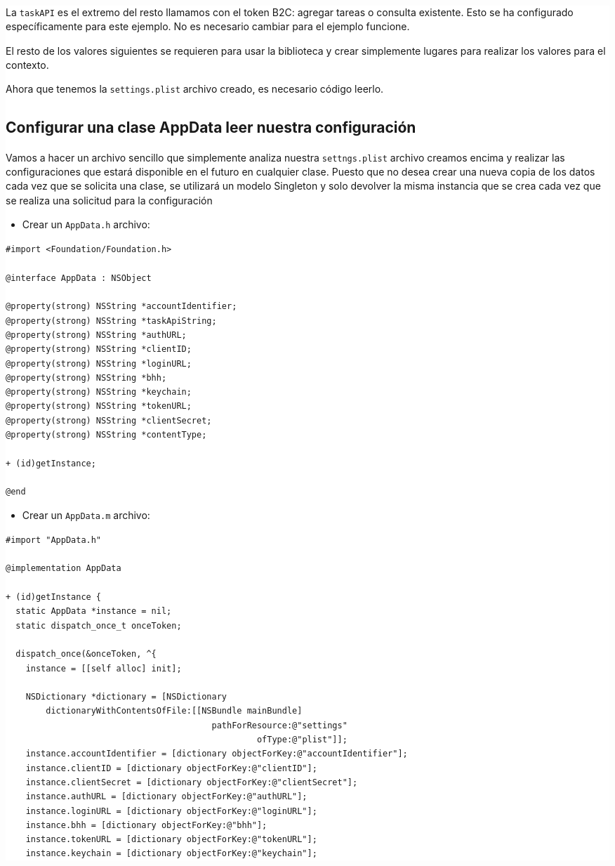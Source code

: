 La `taskAPI` es el extremo del resto llamamos con el token B2C: agregar tareas o consulta existente. Esto se ha configurado específicamente para este ejemplo. No es necesario cambiar para el ejemplo funcione.

El resto de los valores siguientes se requieren para usar la biblioteca y crear simplemente lugares para realizar los valores para el contexto.

Ahora que tenemos la `settings.plist` archivo creado, es necesario código leerlo.

## <a name="set-up-a-appdata-class-to-read-our-settings"></a>Configurar una clase AppData leer nuestra configuración

Vamos a hacer un archivo sencillo que simplemente analiza nuestra `settngs.plist` archivo creamos encima y realizar las configuraciones que estará disponible en el futuro en cualquier clase. Puesto que no desea crear una nueva copia de los datos cada vez que se solicita una clase, se utilizará un modelo Singleton y solo devolver la misma instancia que se crea cada vez que se realiza una solicitud para la configuración

* Crear un `AppData.h` archivo:

```objc
#import <Foundation/Foundation.h>

@interface AppData : NSObject

@property(strong) NSString *accountIdentifier;
@property(strong) NSString *taskApiString;
@property(strong) NSString *authURL;
@property(strong) NSString *clientID;
@property(strong) NSString *loginURL;
@property(strong) NSString *bhh;
@property(strong) NSString *keychain;
@property(strong) NSString *tokenURL;
@property(strong) NSString *clientSecret;
@property(strong) NSString *contentType;

+ (id)getInstance;

@end
```

* Crear un `AppData.m` archivo:

```objc
#import "AppData.h"

@implementation AppData

+ (id)getInstance {
  static AppData *instance = nil;
  static dispatch_once_t onceToken;

  dispatch_once(&onceToken, ^{
    instance = [[self alloc] init];

    NSDictionary *dictionary = [NSDictionary
        dictionaryWithContentsOfFile:[[NSBundle mainBundle]
                                         pathForResource:@"settings"
                                                  ofType:@"plist"]];
    instance.accountIdentifier = [dictionary objectForKey:@"accountIdentifier"];
    instance.clientID = [dictionary objectForKey:@"clientID"];
    instance.clientSecret = [dictionary objectForKey:@"clientSecret"];
    instance.authURL = [dictionary objectForKey:@"authURL"];
    instance.loginURL = [dictionary objectForKey:@"loginURL"];
    instance.bhh = [dictionary objectForKey:@"bhh"];
    instance.tokenURL = [dictionary objectForKey:@"tokenURL"];
    instance.keychain = [dictionary objectForKey:@"keychain"];
```